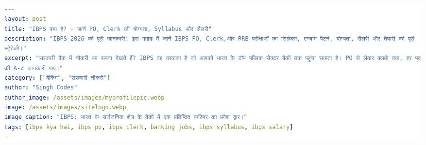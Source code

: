 ```yaml
---
layout: post
title: "IBPS क्या है? - जानें PO, Clerk की योग्यता, Syllabus और सैलरी"
description: "IBPS 2026 की पूरी जानकारी: इस गाइड में जानें IBPS PO, Clerk,और RRB परीक्षाओं का सिलेबस, एग्जाम पैटर्न, योग्यता, सैलरी और तैयारी की पूरी स्ट्रेटेजी।"
excerpt: "सरकारी बैंक में नौकरी का सपना देखते हैं? IBPS वह दरवाजा है जो आपको भारत के टॉप पब्लिक सेक्टर बैंकों तक पहुंचा सकता है। PO से लेकर क्लर्क तक, हर पद की A-Z जानकारी पाएं।"
category: ["बैंकिंग", "सरकारी नौकरी"]
author: "Singh Codes"
author_image: /assets/images/myprofilepic.webp
image: /assets/images/sitelogo.webp
image_caption: "IBPS: भारत के सार्वजनिक क्षेत्र के बैंकों में एक प्रतिष्ठित करियर का प्रवेश द्वार।"
tags: [ibps kya hai, ibps po, ibps clerk, banking jobs, ibps syllabus, ibps salary]
---
```


<style>
/* --- NEW "Banking Blueprint" PREMIUM DESIGN SYSTEM --- */
:root {
  --sp-ibps-color-primary: #00529B; /* Dependable Blue */
  --sp-ibps-color-secondary: #99C24D; /* Fresh Green */
  --sp-ibps-color-text-dark: #2c3e50;
  --sp-ibps-color-text-light: #7f8c8d;
  --sp-ibps-color-bg-alt: #f8f9fa;
  --sp-ibps-color-border: #e9ecef;
  
  --sp-ibps-font-heading: 'Poppins', sans-serif;
  --sp-ibps-font-body: 'Inter', sans-serif;
  --sp-ibps-radius: 10px;
}

/* --- DARK MODE IMPLEMENTATION --- */
.dark-mode {
  --sp-ibps-color-primary: #a7c5ff;
  --sp-ibps-color-secondary: #c5e1a5;
  --sp-ibps-color-text-dark: #ecf0f1;
  --sp-ibps-color-text-light: #bdc3c7;
  --sp-ibps-color-bg-alt: #2c3e50;
  --sp-ibps-color-border: #34495e;
}

.sp-ibps-post-wrapper {
  font-family: var(--sp-ibps-font-body);
  color: var(--sp-ibps-color-text-dark);
  line-height: 1.8;
  font-size: 1.1rem;
}

.sp-ibps-post-container { max-width: 100%; margin: 0 auto; padding: 0; }
.sp-ibps-section { padding: 3rem 2rem; }
.sp-ibps-section-alt { background-color: var(--sp-ibps-color-bg-alt); padding: 3rem 2rem; }

.sp-ibps-post-wrapper a { color: var(--sp-ibps-color-secondary); font-weight: 600; text-decoration: none; }
.sp-ibps-post-wrapper a:hover { text-decoration: underline; }
